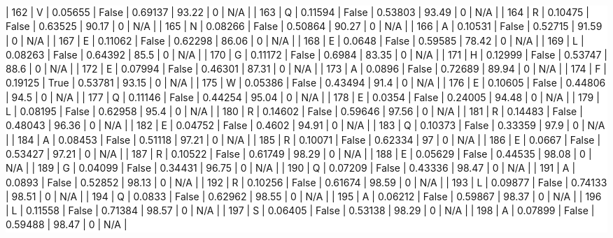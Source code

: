 |   162 | V    |         0.05655 | False     |                          0.69137 |                 93.22 |         0     | N/A            |
|   163 | Q    |         0.11594 | False     |                          0.53803 |                 93.49 |         0     | N/A            |
|   164 | R    |         0.10475 | False     |                          0.63525 |                 90.17 |         0     | N/A            |
|   165 | N    |         0.08266 | False     |                          0.50864 |                 90.27 |         0     | N/A            |
|   166 | A    |         0.10531 | False     |                          0.52715 |                 91.59 |         0     | N/A            |
|   167 | E    |         0.11062 | False     |                          0.62298 |                 86.06 |         0     | N/A            |
|   168 | E    |         0.0648  | False     |                          0.59585 |                 78.42 |         0     | N/A            |
|   169 | L    |         0.08263 | False     |                          0.64392 |                 85.5  |         0     | N/A            |
|   170 | G    |         0.11172 | False     |                          0.6984  |                 83.35 |         0     | N/A            |
|   171 | H    |         0.12999 | False     |                          0.53747 |                 88.6  |         0     | N/A            |
|   172 | E    |         0.07994 | False     |                          0.46301 |                 87.31 |         0     | N/A            |
|   173 | A    |         0.0896  | False     |                          0.72689 |                 89.94 |         0     | N/A            |
|   174 | F    |         0.19125 | True      |                          0.53781 |                 93.15 |         0     | N/A            |
|   175 | W    |         0.05386 | False     |                          0.43494 |                 91.4  |         0     | N/A            |
|   176 | E    |         0.10605 | False     |                          0.44806 |                 94.5  |         0     | N/A            |
|   177 | Q    |         0.11146 | False     |                          0.44254 |                 95.04 |         0     | N/A            |
|   178 | E    |         0.0354  | False     |                          0.24005 |                 94.48 |         0     | N/A            |
|   179 | L    |         0.08195 | False     |                          0.62958 |                 95.4  |         0     | N/A            |
|   180 | R    |         0.14602 | False     |                          0.59646 |                 97.56 |         0     | N/A            |
|   181 | R    |         0.14483 | False     |                          0.48043 |                 96.36 |         0     | N/A            |
|   182 | E    |         0.04752 | False     |                          0.4602  |                 94.91 |         0     | N/A            |
|   183 | Q    |         0.10373 | False     |                          0.33359 |                 97.9  |         0     | N/A            |
|   184 | A    |         0.08453 | False     |                          0.51118 |                 97.21 |         0     | N/A            |
|   185 | R    |         0.10071 | False     |                          0.62334 |                 97    |         0     | N/A            |
|   186 | E    |         0.0667  | False     |                          0.53427 |                 97.21 |         0     | N/A            |
|   187 | R    |         0.10522 | False     |                          0.61749 |                 98.29 |         0     | N/A            |
|   188 | E    |         0.05629 | False     |                          0.44535 |                 98.08 |         0     | N/A            |
|   189 | G    |         0.04099 | False     |                          0.34431 |                 96.75 |         0     | N/A            |
|   190 | Q    |         0.07209 | False     |                          0.43336 |                 98.47 |         0     | N/A            |
|   191 | A    |         0.0893  | False     |                          0.52852 |                 98.13 |         0     | N/A            |
|   192 | R    |         0.10256 | False     |                          0.61674 |                 98.59 |         0     | N/A            |
|   193 | L    |         0.09877 | False     |                          0.74133 |                 98.51 |         0     | N/A            |
|   194 | Q    |         0.0833  | False     |                          0.62962 |                 98.55 |         0     | N/A            |
|   195 | A    |         0.06212 | False     |                          0.59867 |                 98.37 |         0     | N/A            |
|   196 | L    |         0.11558 | False     |                          0.71384 |                 98.57 |         0     | N/A            |
|   197 | S    |         0.06405 | False     |                          0.53138 |                 98.29 |         0     | N/A            |
|   198 | A    |         0.07899 | False     |                          0.59488 |                 98.47 |         0     | N/A            |